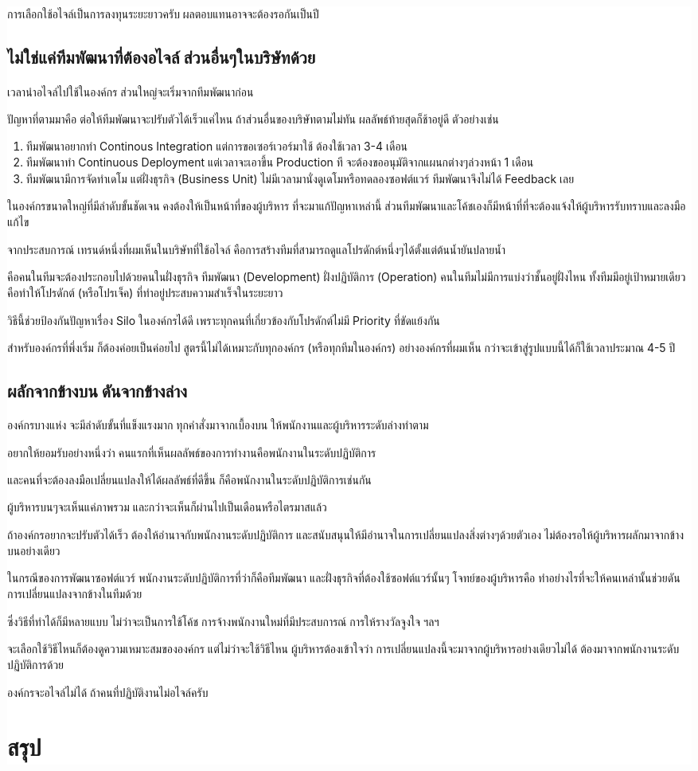 การเลือกใช้อไจล์เป็นการลงทุนระยะยาวครับ ผลตอบแทนอาจจะต้องรอกันเป็นปี

## ไม่ใช่แค่ทีมพัฒนาที่ต้องอไจล์ ส่วนอื่นๆในบริษัทด้วย
เวลานำอไจล์ไปใช้ในองค์กร ส่วนใหญ่จะเริ่มจากทีมพัฒนาก่อน

ปัญหาที่ตามมาคือ ต่อให้ทีมพัฒนาจะปรับตัวได้เร็วแค่ไหน ถ้าส่วนอื่นของบริษัทตามไม่ทัน ผลลัพธ์ท้ายสุดก็ช้าอยู่ดี ตัวอย่างเช่น

1. ทีมพัฒนาอยากทำ Continous Integration แต่การขอเซอร์เวอร์มาใช้ ต้องใช้เวลา 3-4 เดือน
2. ทีมพัฒนาทำ Continuous Deployment แต่เวลาจะเอาขึ้น Production ที จะต้องขออนุมัติจากแผนกต่างๆล่วงหน้า 1 เดือน
3. ทีมพัฒนามีการจัดทำเดโม แต่ฝั่งธุรกิจ (Business Unit) ไม่มีเวลามานั่งดูเดโมหรือทดลองซอฟต์แวร์ ทีมพัฒนาจึงไม่ได้ Feedback เลย

ในองค์กรขนาดใหญ่ที่มีลำดับขั้นชัดเจน คงต้องให้เป็นหน้าที่ของผู้บริหาร ที่จะมาแก้ปัญหาเหล่านี้ ส่วนทีมพัฒนาและโค้ชเองก็มีหน้าที่ที่จะต้องแจ้งให้ผู้บริหารรับทราบและลงมือแก้ไข

จากประสบการณ์ เทรนด์หนึ่งที่ผมเห็นในบริษัทที่ใช้อไจล์ คือการสร้างทีมที่สามารถดูแลโปรดักต์หนึ่งๆได้ตั้งแต่ต้นน้ำยันปลายน้ำ

คือคนในทีมจะต้องประกอบไปด้วยคนในฝั่งธุรกิจ ทีมพัฒนา (Development) ฝั่งปฏิบัติการ (Operation) คนในทีมไม่มีการแบ่งว่าชั้นอยู่ฝั่งไหน ทั้งทีมมีอยู่เป้าหมายเดียว คือทำให้โปรดักต์ (หรือโปรเจ็ค) ที่ทำอยู่ประสบความสำเร็จในระยะยาว

วิธีนี้ช่วยป้องกันปัญหาเรื่อง Silo ในองค์กรได้ดี เพราะทุกคนที่เกี่ยวข้องกับโปรดักต์ไม่มี Priority ที่ขัดแย้งกัน

สำหรับองค์กรที่พึ่งเริ่ม ก็ต้องค่อยเป็นค่อยไป สูตรนี้ไม่ได้เหมาะกับทุกองค์กร (หรือทุกทีมในองค์กร) อย่างองค์กรที่ผมเห็น กว่าจะเข้าสู่รูปแบบนี้ได้ก็ใช้เวลาประมาณ 4-5 ปี

## ผลักจากข้างบน ดันจากข้างล่าง
องค์กรบางแห่ง จะมีลำดับขั้นที่แข็งแรงมาก ทุกคำสั่งมาจากเบื้องบน ให้พนักงานและผู้บริหารระดับล่างทำตาม

อยากให้ยอมรับอย่างหนึ่งว่า คนแรกที่เห็นผลลัพธ์ของการทำงานคือพนักงานในระดับปฏิบัติการ

และคนที่จะต้องลงมือเปลี่ยนแปลงให้ได้ผลลัพธ์ที่ดีขึ้น ก็คือพนักงานในระดับปฏิบัติการเช่นกัน

ผู้บริหารบนๆจะเห็นแค่ภาพรวม และกว่าจะเห็นก็ผ่านไปเป็นเดือนหรือไตรมาสแล้ว

ถ้าองค์กรอยากจะปรับตัวได้เร็ว ต้องให้อำนาจกับพนักงานระดับปฏิบัติการ และสนับสนุนให้มีอำนาจในการเปลี่ยนแปลงสิ่งต่างๆด้วยตัวเอง ไม่ต้องรอให้ผู้บริหารผลักมาจากข้างบนอย่างเดียว

ในกรณีของการพัฒนาซอฟต์แวร์ พนักงานระดับปฏิบัติการที่ว่าก็คือทีมพัฒนา และฝั่งธุรกิจที่ต้องใช้ซอฟต์แวร์นั้นๆ โจทย์ของผู้บริหารคือ ทำอย่างไรที่จะให้คนเหล่านั้นช่วยดันการเปลี่ยนแปลงจากข้างในทีมด้วย

ซึ่งวิธีที่ทำได้ก็มีหลายแบบ ไม่ว่าจะเป็นการใช้โค้ช การจ้างพนักงานใหม่ที่มีประสบการณ์ การให้รางวัลจูงใจ ฯลฯ

จะเลือกใช้วิธีไหนก็ต้องดูความเหมาะสมขององค์กร แต่ไม่ว่าจะใช้วิธีไหน ผู้บริหารต้องเข้าใจว่า การเปลี่ยนแปลงนี้จะมาจากผู้บริหารอย่างเดียวไม่ได้ ต้องมาจากพนักงานระดับปฏิบัติการด้วย

องค์กรจะอไจล์ไม่ได้ ถ้าคนที่ปฏิบัติงานไม่อไจล์ครับ

# สรุป
